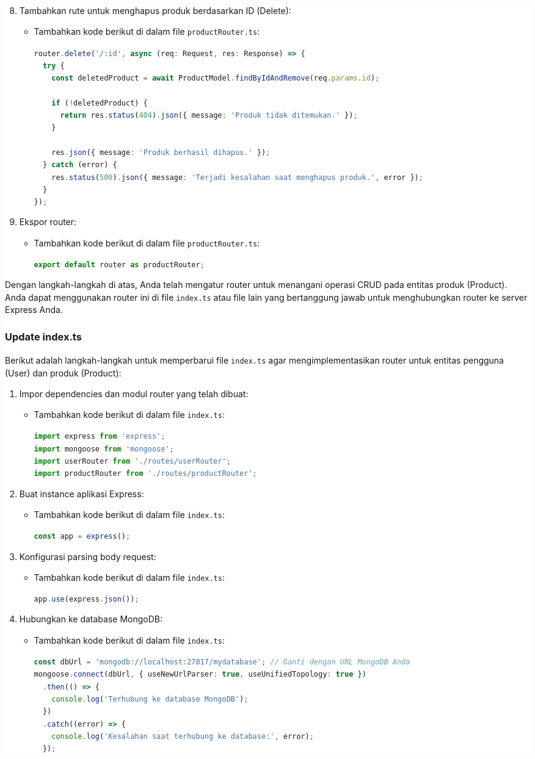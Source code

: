 8. Tambahkan rute untuk menghapus produk berdasarkan ID (Delete):
   - Tambahkan kode berikut di dalam file `productRouter.ts`:
     ```typescript
     router.delete('/:id', async (req: Request, res: Response) => {
       try {
         const deletedProduct = await ProductModel.findByIdAndRemove(req.params.id);

         if (!deletedProduct) {
           return res.status(404).json({ message: 'Produk tidak ditemukan.' });
         }

         res.json({ message: 'Produk berhasil dihapus.' });
       } catch (error) {
         res.status(500).json({ message: 'Terjadi kesalahan saat menghapus produk.', error });
       }
     });
     ```

9. Ekspor router:
   - Tambahkan kode berikut di dalam file `productRouter.ts`:
     ```typescript
     export default router as productRouter;
     ```

Dengan langkah-langkah di atas, Anda telah mengatur router untuk menangani operasi CRUD pada entitas produk (Product). Anda dapat menggunakan router ini di file `index.ts` atau file lain yang bertanggung jawab untuk menghubungkan router ke server Express Anda.

### Update index.ts

Berikut adalah langkah-langkah untuk memperbarui file `index.ts` agar mengimplementasikan router untuk entitas pengguna (User) dan produk (Product):

1. Impor dependencies dan modul router yang telah dibuat:
   - Tambahkan kode berikut di dalam file `index.ts`:
     ```typescript
     import express from 'express';
     import mongoose from 'mongoose';
     import userRouter from './routes/userRouter';
     import productRouter from './routes/productRouter';
     ```

2. Buat instance aplikasi Express:
   - Tambahkan kode berikut di dalam file `index.ts`:
     ```typescript
     const app = express();
     ```

3. Konfigurasi parsing body request:
   - Tambahkan kode berikut di dalam file `index.ts`:
     ```typescript
     app.use(express.json());
     ```

4. Hubungkan ke database MongoDB:
   - Tambahkan kode berikut di dalam file `index.ts`:
     ```typescript
     const dbUrl = 'mongodb://localhost:27017/mydatabase'; // Ganti dengan URL MongoDB Anda
     mongoose.connect(dbUrl, { useNewUrlParser: true, useUnifiedTopology: true })
       .then(() => {
         console.log('Terhubung ke database MongoDB');
       })
       .catch((error) => {
         console.log('Kesalahan saat terhubung ke database:', error);
       });
     ```
